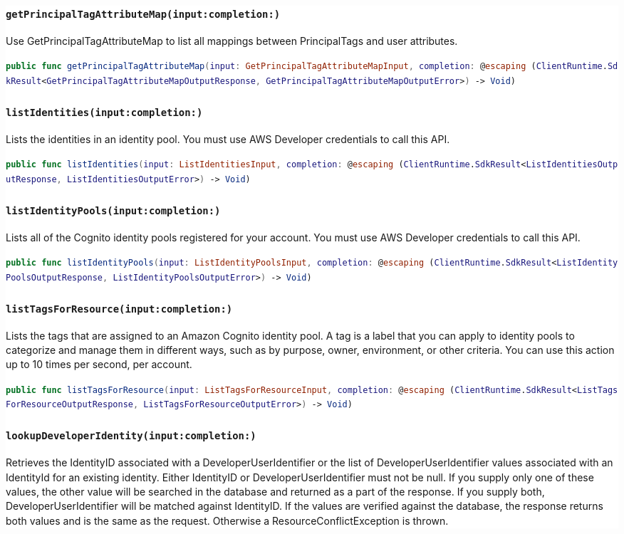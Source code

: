 ### `getPrincipalTagAttributeMap(input:completion:)`

Use GetPrincipalTagAttributeMap to list all mappings between PrincipalTags and user attributes.

``` swift
public func getPrincipalTagAttributeMap(input: GetPrincipalTagAttributeMapInput, completion: @escaping (ClientRuntime.SdkResult<GetPrincipalTagAttributeMapOutputResponse, GetPrincipalTagAttributeMapOutputError>) -> Void)
```

### `listIdentities(input:completion:)`

Lists the identities in an identity pool.
You must use AWS Developer credentials to call this API.

``` swift
public func listIdentities(input: ListIdentitiesInput, completion: @escaping (ClientRuntime.SdkResult<ListIdentitiesOutputResponse, ListIdentitiesOutputError>) -> Void)
```

### `listIdentityPools(input:completion:)`

Lists all of the Cognito identity pools registered for your account.
You must use AWS Developer credentials to call this API.

``` swift
public func listIdentityPools(input: ListIdentityPoolsInput, completion: @escaping (ClientRuntime.SdkResult<ListIdentityPoolsOutputResponse, ListIdentityPoolsOutputError>) -> Void)
```

### `listTagsForResource(input:completion:)`

Lists the tags that are assigned to an Amazon Cognito identity pool.
A tag is a label that you can apply to identity pools to categorize and manage them in
different ways, such as by purpose, owner, environment, or other criteria.
You can use this action up to 10 times per second, per account.

``` swift
public func listTagsForResource(input: ListTagsForResourceInput, completion: @escaping (ClientRuntime.SdkResult<ListTagsForResourceOutputResponse, ListTagsForResourceOutputError>) -> Void)
```

### `lookupDeveloperIdentity(input:completion:)`

Retrieves the IdentityID associated with a
DeveloperUserIdentifier or the list of DeveloperUserIdentifier
values associated with an IdentityId for an existing identity. Either
IdentityID or DeveloperUserIdentifier must not be null. If you
supply only one of these values, the other value will be searched in the database and
returned as a part of the response. If you supply both,
DeveloperUserIdentifier will be matched against IdentityID. If
the values are verified against the database, the response returns both values and is the
same as the request. Otherwise a ResourceConflictException is
thrown.
